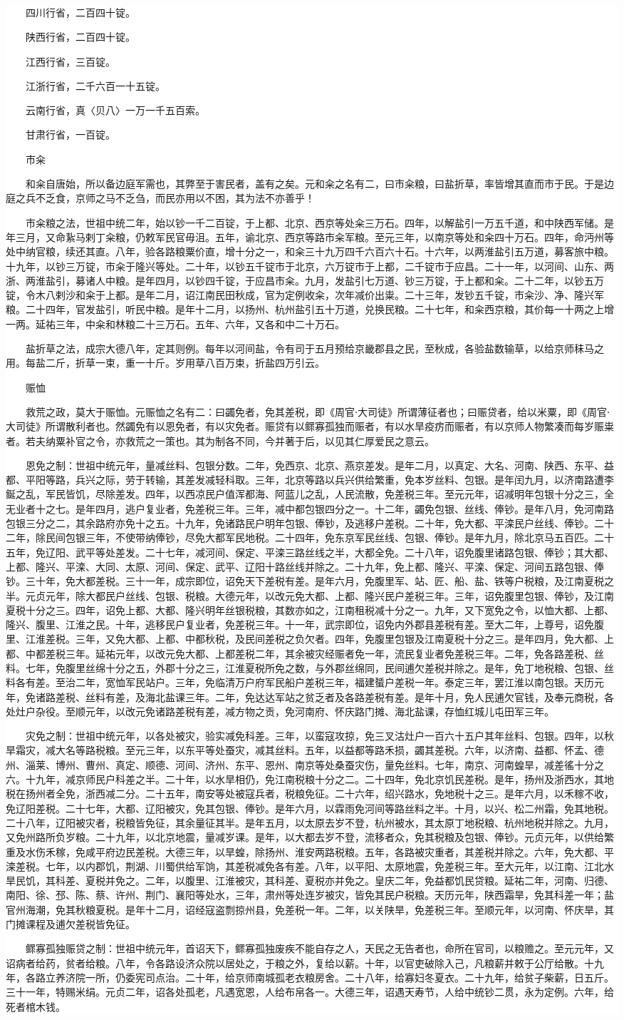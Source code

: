 　　四川行省，二百四十锭。

　　陕西行省，二百四十锭。

　　江西行省，三百锭。

　　江浙行省，二千六百一十五锭。

　　云南行省，真〈贝八〉一万一千五百索。

　　甘肃行省，一百锭。

　　市籴

　　和籴自唐始，所以备边庭军需也，其弊至于害民者，盖有之矣。元和籴之名有二，曰市籴粮，曰盐折草，率皆增其直而市于民。于是边庭之兵不乏食，京师之马不乏刍，而民亦用以不困，其为法不亦善乎！

　　市籴粮之法，世祖中统二年，始以钞一千二百锭，于上都、北京、西京等处籴三万石。四年，以解盐引一万五千道，和中陕西军储。是年三月，又命紥马剌丁籴粮，仍敕军民官毋沮。五年，谕北京、西京等路市籴军粮。至元三年，以南京等处和籴四十万石。四年，命沔州等处中纳官粮，续还其直。八年，验各路粮粟价直，增十分之一，和籴三十九万四千六百六十石。十六年，以两淮盐引五万道，募客旅中粮。十九年，以钞三万锭，市籴于隆兴等处。二十年，以钞五千锭市于北京，六万锭市于上都，二千锭市于应昌。二十一年，以河间、山东、两浙、两淮盐引，募诸人中粮。是年四月，以钞四千锭，于应昌市籴。九月，发盐引七万道、钞三万锭，于上都和籴。二十二年，以钞五万锭，令木八剌沙和籴于上都。是年二月，诏江南民田秋成，官为定例收籴，次年减价出粜。二十三年，发钞五千锭，市籴沙、净、隆兴军粮。二十四年，官发盐引，听民中粮。是年十二月，以扬州、杭州盐引五十万道，兑换民粮。二十七年，和籴西京粮，其价每一十两之上增一两。延祐三年，中籴和林粮二十三万石。五年、六年，又各和中二十万石。

　　盐折草之法，成宗大德八年，定其则例。每年以河间盐，令有司于五月预给京畿郡县之民，至秋成，各验盐数输草，以给京师秣马之用。每盐二斤，折草一束，重一十斤。岁用草八百万束，折盐四万引云。

　　赈恤

　　救荒之政，莫大于赈恤。元赈恤之名有二：曰蠲免者，免其差税，即《周官·大司徒》所谓薄征者也；曰赈贷者，给以米粟，即《周官·大司徒》所谓散利者也。然蠲免有以恩免者，有以灾免者。赈贷有以鳏寡孤独而赈者，有以水旱疫疠而赈者，有以京师人物繁凑而每岁赈粜者。若夫纳粟补官之令，亦救荒之一策也。其为制各不同，今并著于后，以见其仁厚爱民之意云。

　　恩免之制：世祖中统元年，量减丝料、包银分数。二年，免西京、北京、燕京差发。是年二月，以真定、大名、河南、陕西、东平、益都、平阳等路，兵兴之际，劳于转输，其差发减轻科取。三年，北京等路以兵兴供给繁重，免本岁丝料、包银。是年闰九月，以济南路遭李鋋之乱，军民皆饥，尽除差发。四年，以西凉民户值浑都海、阿蓝儿之乱，人民流散，免差税三年。至元元年，诏减明年包银十分之三，全无业者十之七。是年四月，逃户复业者，免差税三年。三年，减中都包银四分之一。十二年，蠲免包银、丝线、俸钞。是年八月，免河南路包银三分之二，其余路府亦免十之五。十九年，免诸路民户明年包银、俸钞，及逃移户差税。二十年，免大都、平滦民户丝线、俸钞。二十二年，除民间包银三年，不使带纳俸钞，尽免大都军民地税。二十四年，免东京军民丝线、包银、俸钞。是年九月，除北京马五百匹。二十五年，免辽阳、武平等处差发。二十七年，减河间、保定、平滦三路丝线之半，大都全免。二十八年，诏免腹里诸路包银、俸钞；其大都、上都、隆兴、平滦、大同、太原、河间、保定、武平、辽阳十路丝线并除之。二十九年，免上都、隆兴、平滦、保定、河间五路包银、俸钞。三十年，免大都差税。三十一年，成宗即位，诏免天下差税有差。是年六月，免腹里军、站、匠、船、盐、铁等户税粮，及江南夏税之半。元贞元年，除大都民户丝线、包银、税粮。大德元年，以改元免大都、上都、隆兴民户差税三年。三年，诏免腹里包银、俸钞，及江南夏税十分之三。四年，诏免上都、大都、隆兴明年丝银税粮，其数亦如之，江南租税减十分之一。九年，又下宽免之令，以恤大都、上都、隆兴、腹里、江淮之民。十年，逃移民户复业者，免差税三年。十一年，武宗即位，诏免内外郡县差税有差。至大二年，上尊号，诏免腹里、江淮差税。三年，又免大都、上都、中都秋税，及民间差税之负欠者。四年，免腹里包银及江南夏税十分之三。是年四月，免大都、上都、中都差税三年。延祐元年，以改元免大都、上都差税二年，其余被灾经赈者免一年，流民复业者免差税三年。二年，免各路差税、丝料。七年，免腹里丝绵十分之五，外郡十分之三，江淮夏税所免之数，与外郡丝绵同，民间逋欠差税并除之。是年，免丁地税粮、包银、丝料各有差。至治二年，宽恤军民站户。三年，免临清万户府军民船户差税三年，福建蜑户差税一年。泰定三年，罢江淮以南包银。天历元年，免诸路差税、丝料有差，及海北盐课三年。二年，免达达军站之贫乏者及各路差税有差。是年十月，免人民逋欠官钱，及奉元商税，各处灶户杂役。至顺元年，以改元免诸路差税有差，减方物之贡，免河南府、怀庆路门摊、海北盐课，存恤红城儿屯田军三年。

　　灾免之制：世祖中统元年，以各处被灾，验实减免科差。三年，以蛮寇攻掠，免三叉沽灶户一百六十五户其年丝料、包银。四年，以秋旱霜灾，减大名等路税粮。至元三年，以东平等处蚕灾，减其丝料。五年，以益都等路禾损，蠲其差税。六年，以济南、益都、怀孟、德州、淄莱、博州、曹州、真定、顺德、河间、济州、东平、恩州、南京等处桑蚕灾伤，量免丝料。七年，南京、河南蝗旱，减差徭十分之六。十九年，减京师民户科差之半。二十年，以水旱相仍，免江南税粮十分之二。二十四年，免北京饥民差税。是年，扬州及浙西水，其地税在扬州者全免，浙西减二分。二十五年，南安等处被寇兵者，税粮免征。二十六年，绍兴路水，免地税十之三。是年六月，以禾稼不收，免辽阳差税。二十七年，大都、辽阳被灾，免其包银、俸钞。是年六月，以霖雨免河间等路丝料之半。十月，以兴、松二州霜，免其地税。二十八年，辽阳被灾者，税粮皆免征，其余量征其半。是年五月，以太原去岁不登，杭州被水，其太原丁地税粮、杭州地税并除之。九月，又免州路所负岁粮。二十九年，以北京地震，量减岁课。是年，以大都去岁不登，流移者众，免其税粮及包银、俸钞。元贞元年，以供给繁重及水伤禾稼，免咸平府边民差税。大德三年，以旱蝗，除扬州、淮安两路税粮。五年，各路被灾重者，其差税并除之。六年，免大都、平滦差税。七年，以内郡饥，荆湖、川蜀供给军饷，其差税减免各有差。八年，以平阳、太原地震，免差税三年。至大元年，以江南、江北水旱民饥，其科差、夏税并免之。二年，以腹里、江淮被灾，其科差、夏税亦并免之。皇庆二年，免益都饥民贷粮。延祐二年，河南、归德、南阳、徐、邳、陈、蔡、许州、荆门、襄阳等处水，三年，肃州等处连岁被灾，皆免其民户税粮。天历元年，陕西霜旱，免其科差一年；盐官州海潮，免其秋粮夏税。是年十二月，诏经寇盗剽掠州县，免差税一年。二年，以关陕旱，免差税三年。至顺元年，以河南、怀庆旱，其门摊课程及逋欠差税皆免征。

　　鳏寡孤独赈贷之制：世祖中统元年，首诏天下，鳏寡孤独废疾不能自存之人，天民之无告者也，命所在官司，以粮赡之。至元元年，又诏病者给药，贫者给粮。八年，令各路设济众院以居处之，于粮之外，复给以薪。十年，以官吏破除入己，凡粮薪并敕于公厅给散。十九年，各路立养济院一所，仍委宪司点治。二十年，给京师南城孤老衣粮房舍。二十八年，给寡妇冬夏衣。二十九年，给贫子柴薪，日五斤。三十一年，特赐米绢。元贞二年，诏各处孤老，凡遇宽恩，人给布帛各一。大德三年，诏遇天寿节，人给中统钞二贯，永为定例。六年，给死者棺木钱。

